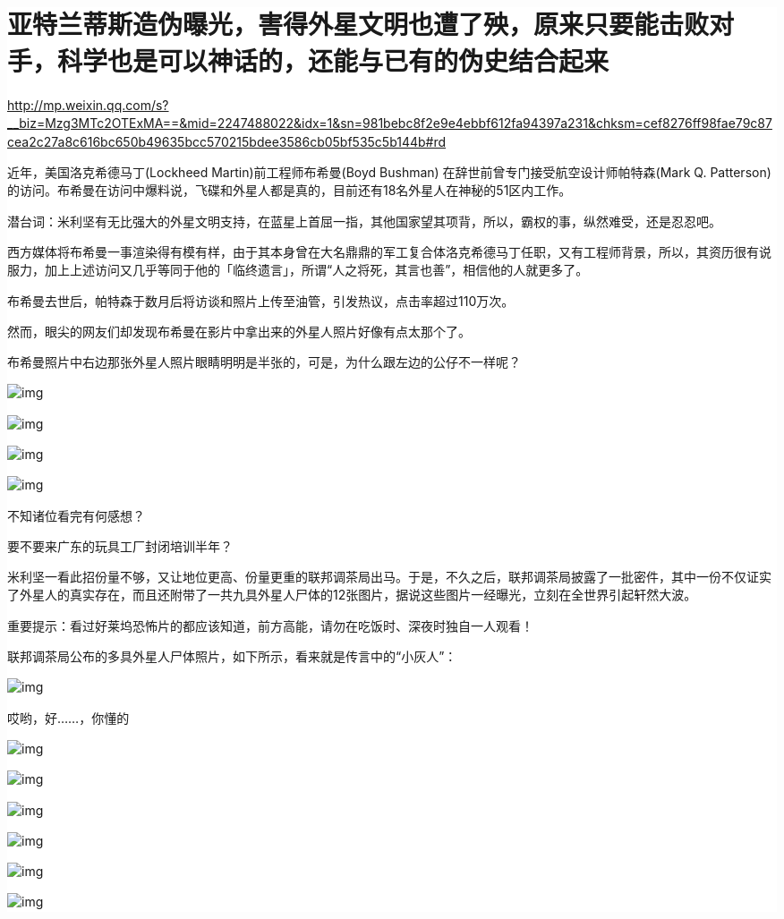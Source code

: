 
# 亚特兰蒂斯造伪曝光，害得外星文明也遭了殃，原来只要能击败对手，科学也是可以神话的，还能与已有的伪史结合起来

<http://mp.weixin.qq.com/s?__biz=Mzg3MTc2OTExMA==&mid=2247488022&idx=1&sn=981bebc8f2e9e4ebbf612fa94397a231&chksm=cef8276ff98fae79c87cea2c27a8c616bc650b49635bcc570215bdee3586cb05bf535c5b144b#rd>

近年，美国洛克希德马丁(Lockheed Martin)前工程师布希曼(Boyd Bushman)
在辞世前曾专门接受航空设计师帕特森(Mark Q.
Patterson)的访问。布希曼在访问中爆料说，飞碟和外星人都是真的，目前还有18名外星人在神秘的51区内工作。

潜台词：米利坚有无比强大的外星文明支持，在蓝星上首屈一指，其他国家望其项背，所以，霸权的事，纵然难受，还是忍忍吧。

西方媒体将布希曼一事渲染得有模有样，由于其本身曾在大名鼎鼎的军工复合体洛克希德马丁任职，又有工程师背景，所以，其资历很有说服力，加上上述访问又几乎等同于他的「临终遗言」，所谓“人之将死，其言也善”，相信他的人就更多了。

布希曼去世后，帕特森于数月后将访谈和照片上传至油管，引发热议，点击率超过110万次。

然而，眼尖的网友们却发现布希曼在影片中拿出来的外星人照片好像有点太那个了。

布希曼照片中右边那张外星人照片眼睛明明是半张的，可是，为什么跟左边的公仔不一样呢？

![img](./img/11-1.jpeg)

![img](./img/11-2.jpeg)

![img](./img/11-3.jpeg)

![img](./img/11-4.jpeg)

不知诸位看完有何感想？

要不要来广东的玩具工厂封闭培训半年？

米利坚一看此招份量不够，又让地位更高、份量更重的联邦调茶局出马。于是，不久之后，联邦调茶局披露了一批密件，其中一份不仅证实了外星人的真实存在，而且还附带了一共九具外星人尸体的12张图片，据说这些图片一经曝光，立刻在全世界引起轩然大波。

重要提示：看过好莱坞恐怖片的都应该知道，前方高能，请勿在吃饭时、深夜时独自一人观看！

联邦调茶局公布的多具外星人尸体照片，如下所示，看来就是传言中的“小灰人”：

![img](./img/11-5.jpeg)

哎哟，好&#x2026;&#x2026;，你懂的

![img](./img/11-6.jpeg)

![img](./img/11-7.jpeg)

![img](./img/11-8.jpeg)

![img](./img/11-9.jpeg)

![img](./img/11-10.jpeg)

![img](./img/11-11.jpeg)

